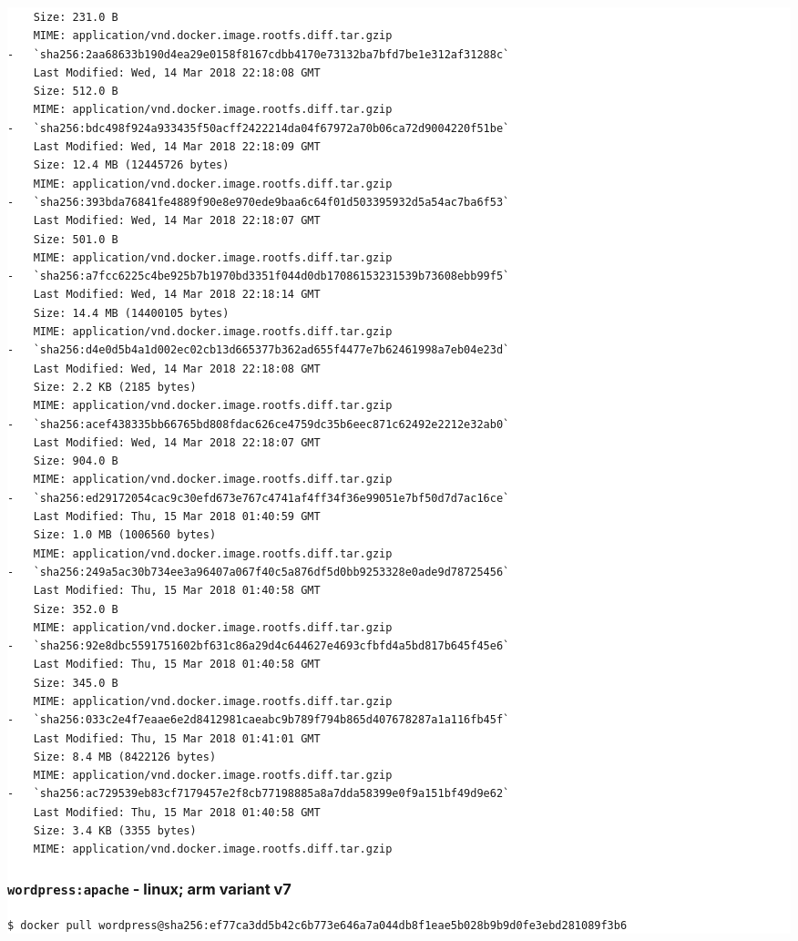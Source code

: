 		Size: 231.0 B  
		MIME: application/vnd.docker.image.rootfs.diff.tar.gzip
	-	`sha256:2aa68633b190d4ea29e0158f8167cdbb4170e73132ba7bfd7be1e312af31288c`  
		Last Modified: Wed, 14 Mar 2018 22:18:08 GMT  
		Size: 512.0 B  
		MIME: application/vnd.docker.image.rootfs.diff.tar.gzip
	-	`sha256:bdc498f924a933435f50acff2422214da04f67972a70b06ca72d9004220f51be`  
		Last Modified: Wed, 14 Mar 2018 22:18:09 GMT  
		Size: 12.4 MB (12445726 bytes)  
		MIME: application/vnd.docker.image.rootfs.diff.tar.gzip
	-	`sha256:393bda76841fe4889f90e8e970ede9baa6c64f01d503395932d5a54ac7ba6f53`  
		Last Modified: Wed, 14 Mar 2018 22:18:07 GMT  
		Size: 501.0 B  
		MIME: application/vnd.docker.image.rootfs.diff.tar.gzip
	-	`sha256:a7fcc6225c4be925b7b1970bd3351f044d0db17086153231539b73608ebb99f5`  
		Last Modified: Wed, 14 Mar 2018 22:18:14 GMT  
		Size: 14.4 MB (14400105 bytes)  
		MIME: application/vnd.docker.image.rootfs.diff.tar.gzip
	-	`sha256:d4e0d5b4a1d002ec02cb13d665377b362ad655f4477e7b62461998a7eb04e23d`  
		Last Modified: Wed, 14 Mar 2018 22:18:08 GMT  
		Size: 2.2 KB (2185 bytes)  
		MIME: application/vnd.docker.image.rootfs.diff.tar.gzip
	-	`sha256:acef438335bb66765bd808fdac626ce4759dc35b6eec871c62492e2212e32ab0`  
		Last Modified: Wed, 14 Mar 2018 22:18:07 GMT  
		Size: 904.0 B  
		MIME: application/vnd.docker.image.rootfs.diff.tar.gzip
	-	`sha256:ed29172054cac9c30efd673e767c4741af4ff34f36e99051e7bf50d7d7ac16ce`  
		Last Modified: Thu, 15 Mar 2018 01:40:59 GMT  
		Size: 1.0 MB (1006560 bytes)  
		MIME: application/vnd.docker.image.rootfs.diff.tar.gzip
	-	`sha256:249a5ac30b734ee3a96407a067f40c5a876df5d0bb9253328e0ade9d78725456`  
		Last Modified: Thu, 15 Mar 2018 01:40:58 GMT  
		Size: 352.0 B  
		MIME: application/vnd.docker.image.rootfs.diff.tar.gzip
	-	`sha256:92e8dbc5591751602bf631c86a29d4c644627e4693cfbfd4a5bd817b645f45e6`  
		Last Modified: Thu, 15 Mar 2018 01:40:58 GMT  
		Size: 345.0 B  
		MIME: application/vnd.docker.image.rootfs.diff.tar.gzip
	-	`sha256:033c2e4f7eaae6e2d8412981caeabc9b789f794b865d407678287a1a116fb45f`  
		Last Modified: Thu, 15 Mar 2018 01:41:01 GMT  
		Size: 8.4 MB (8422126 bytes)  
		MIME: application/vnd.docker.image.rootfs.diff.tar.gzip
	-	`sha256:ac729539eb83cf7179457e2f8cb77198885a8a7dda58399e0f9a151bf49d9e62`  
		Last Modified: Thu, 15 Mar 2018 01:40:58 GMT  
		Size: 3.4 KB (3355 bytes)  
		MIME: application/vnd.docker.image.rootfs.diff.tar.gzip

### `wordpress:apache` - linux; arm variant v7

```console
$ docker pull wordpress@sha256:ef77ca3dd5b42c6b773e646a7a044db8f1eae5b028b9b9d0fe3ebd281089f3b6
```
